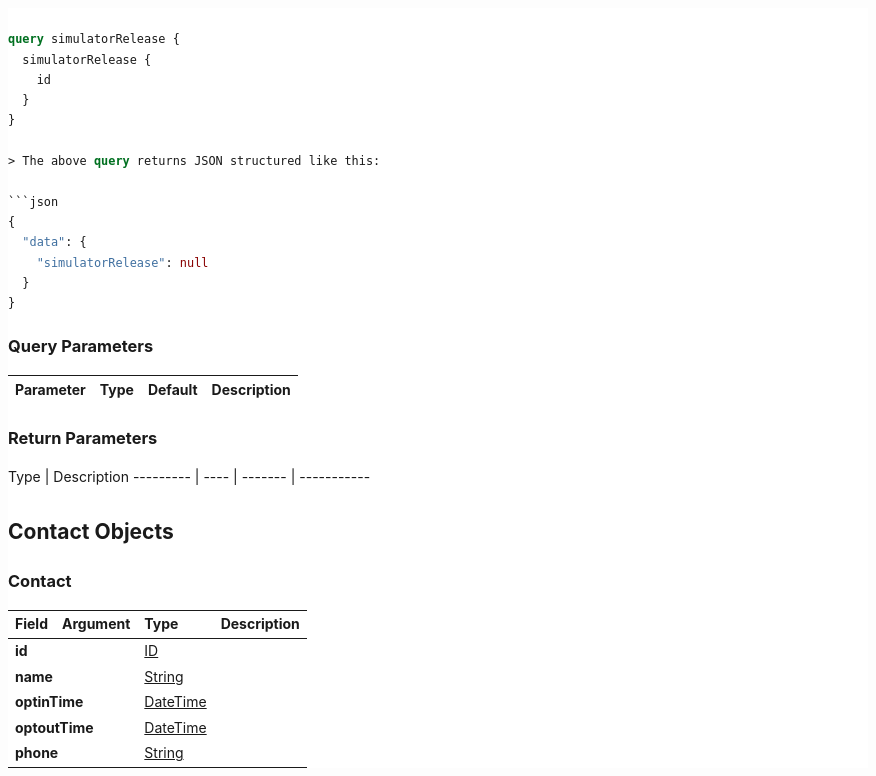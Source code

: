 ```graphql

query simulatorRelease {
  simulatorRelease {
    id
  }
}

> The above query returns JSON structured like this:

```json
{
  "data": {
    "simulatorRelease": null
  }
}
```

### Query Parameters

Parameter | Type | Default | Description
--------- | ---- | ------- | -----------

### Return Parameters
Type | Description
--------- | ---- | ------- | -----------

## Contact Objects

### Contact

<table>
<thead>
<tr>
<th align="left">Field</th>
<th align="right">Argument</th>
<th align="left">Type</th>
<th align="left">Description</th>
</tr>
</thead>
<tbody>
<tr>
<td colspan="2" valign="top"><strong>id</strong></td>
<td valign="top"><a href="#id">ID</a></td>
<td></td>
</tr>
<tr>
<td colspan="2" valign="top"><strong>name</strong></td>
<td valign="top"><a href="#string">String</a></td>
<td></td>
</tr>
<tr>
<td colspan="2" valign="top"><strong>optinTime</strong></td>
<td valign="top"><a href="#datetime">DateTime</a></td>
<td></td>
</tr>
<tr>
<td colspan="2" valign="top"><strong>optoutTime</strong></td>
<td valign="top"><a href="#datetime">DateTime</a></td>
<td></td>
</tr>
<tr>
<td colspan="2" valign="top"><strong>phone</strong></td>
<td valign="top"><a href="#string">String</a></td>